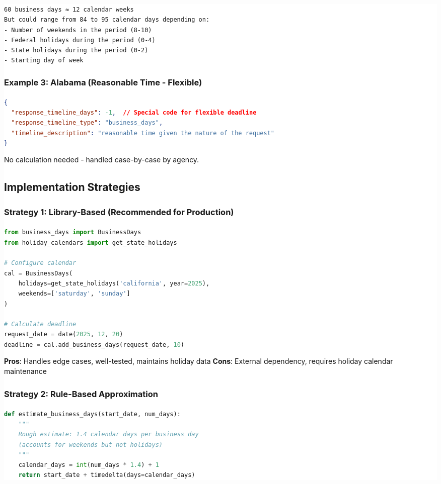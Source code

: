 ```
60 business days ≈ 12 calendar weeks
But could range from 84 to 95 calendar days depending on:
- Number of weekends in the period (8-10)
- Federal holidays during the period (0-4)
- State holidays during the period (0-2)
- Starting day of week
```

### Example 3: Alabama (Reasonable Time - Flexible)

```json
{
  "response_timeline_days": -1,  // Special code for flexible deadline
  "response_timeline_type": "business_days",
  "timeline_description": "reasonable time given the nature of the request"
}
```

No calculation needed - handled case-by-case by agency.

## Implementation Strategies

### Strategy 1: Library-Based (Recommended for Production)

```python
from business_days import BusinessDays
from holiday_calendars import get_state_holidays

# Configure calendar
cal = BusinessDays(
    holidays=get_state_holidays('california', year=2025),
    weekends=['saturday', 'sunday']
)

# Calculate deadline
request_date = date(2025, 12, 20)
deadline = cal.add_business_days(request_date, 10)
```

**Pros**: Handles edge cases, well-tested, maintains holiday data
**Cons**: External dependency, requires holiday calendar maintenance

### Strategy 2: Rule-Based Approximation

```python
def estimate_business_days(start_date, num_days):
    """
    Rough estimate: 1.4 calendar days per business day
    (accounts for weekends but not holidays)
    """
    calendar_days = int(num_days * 1.4) + 1
    return start_date + timedelta(days=calendar_days)
```
